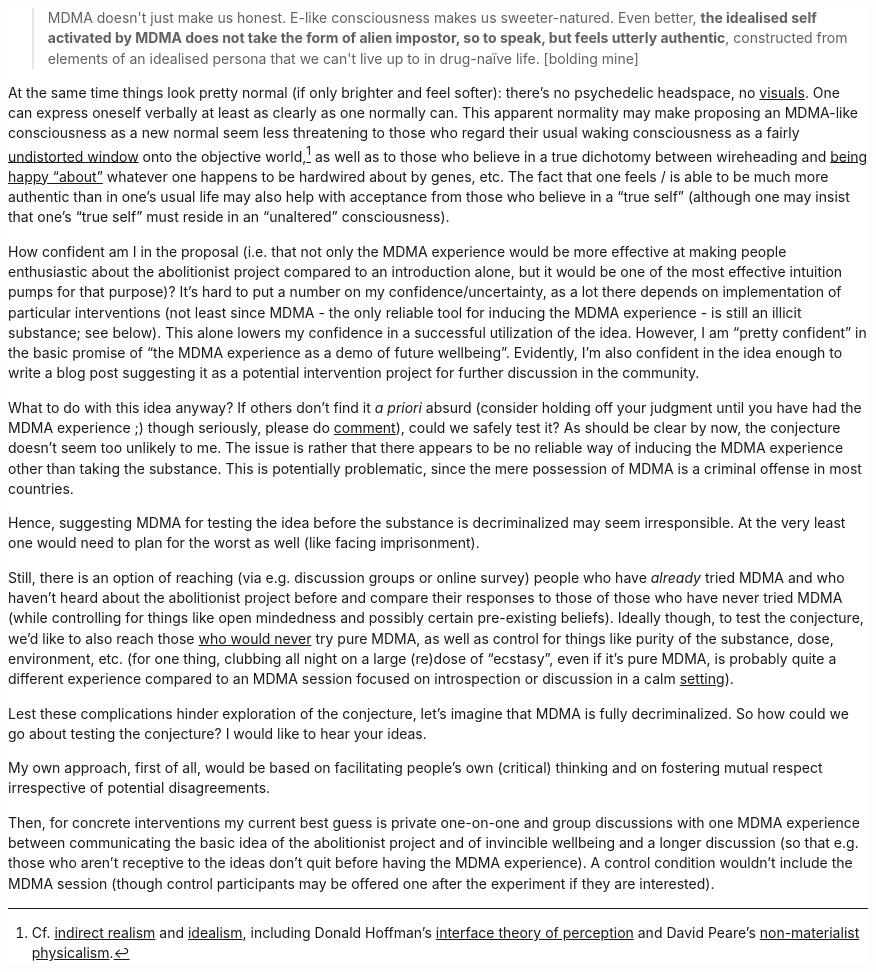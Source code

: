 > MDMA doesn't just make us honest. E-like consciousness makes us sweeter-natured. Even better, **the idealised self activated by MDMA does not take the form of alien impostor, so to speak, but feels utterly authentic**, constructed from elements of an idealised persona that we can't live up to in drug-naïve life. [bolding mine]

At the same time things look pretty normal (if only brighter and feel softer): there’s no psychedelic headspace, no [visuals](https://www.reddit.com/r/replications/). One can express oneself verbally at least as clearly as one normally can. This apparent normality may make proposing an MDMA-like consciousness as a new normal seem less threatening to those who regard their usual waking consciousness as a fairly [undistorted window](https://en.wikipedia.org/wiki/Na%C3%AFve_realism) onto the objective world,[^realism] as well as to those who believe in a true dichotomy between wireheading and [being happy “about”](https://qualiacomputing.com/2016/11/19/the-tyranny-of-the-intentional-object/) whatever one happens to be hardwired about by genes, etc. The fact that one feels / is able to be much more authentic than in one’s usual life may also help with acceptance from those who believe in a “true self” (although one may insist that one’s “true self” must reside in an “unaltered” consciousness).

[^realism]: Cf. [indirect realism](https://en.wikipedia.org/wiki/Direct_and_indirect_realism) and [idealism](https://en.wikipedia.org/wiki/Idealism), including Donald Hoffman’s [interface theory of perception](https://en.wikipedia.org/wiki/Donald_D._Hoffman#The_interface_theory_of_perception) and David Peare’s [non-materialist physicalism](https://www.physicalism.com/).

How confident am I in the proposal (i.e. that not only the MDMA experience would be more effective at making people enthusiastic about the abolitionist project compared to an introduction alone, but it would be one of the most effective intuition pumps for that purpose)? It’s hard to put a number on my confidence/uncertainty, as a lot there depends on implementation of particular interventions (not least since MDMA - the only reliable tool for inducing the MDMA experience - is still an illicit substance; see below). This alone lowers my confidence in a successful utilization of the idea. However, I am “pretty confident” in the basic promise of “the MDMA experience as a demo of future wellbeing”. Evidently, I’m also confident in the idea enough to write a blog post suggesting it as a potential intervention project for further discussion in the community.

What to do with this idea anyway? If others don’t find it _a priori_ absurd (consider holding off your judgment until you have had the MDMA experience ;) though seriously, please do [comment](https://gitlab.com/less-bad/less-bad.gitlab.io/-/issues/5)), could we safely test it? As should be clear by now, the conjecture doesn’t seem too unlikely to me. The issue is rather that there appears to be no reliable way of inducing the MDMA experience other than taking the substance. This is potentially problematic, since the mere possession of MDMA is a criminal offense in most countries.

Hence, suggesting MDMA for testing the idea before the substance is decriminalized may seem irresponsible. At the very least one would need to plan for the worst as well (like facing imprisonment).

Still, there is an option of reaching (via e.g. discussion groups or online survey) people who have _already_ tried MDMA and who haven’t heard about the abolitionist project before and compare their responses to those of those who have never tried MDMA (while controlling for things like open mindedness and possibly certain pre-existing beliefs). Ideally though, to test the conjecture, we’d like to also reach those [who would never](https://drugpolicy.org/drug-facts/how-many-people-use-mdma) try pure MDMA, as well as control for things like purity of the substance, dose, environment, etc. (for one thing, clubbing all night on a large (re)dose of “ecstasy”, even if it’s pure MDMA, is probably quite a different experience compared to an MDMA session focused on introspection or discussion in a calm [setting](https://en.wikipedia.org/wiki/Set_and_setting)).

Lest these complications hinder exploration of the conjecture, let’s imagine that MDMA is fully decriminalized. So how could we go about testing the conjecture? I would like to hear your ideas.

My own approach, first of all, would be based on facilitating people’s own (critical) thinking and on fostering mutual respect irrespective of potential disagreements.

Then, for concrete interventions my current best guess is private one-on-one and group discussions with one MDMA experience between communicating the basic idea of the abolitionist project and of invincible wellbeing and a longer discussion (so that e.g. those who aren’t receptive to the ideas don’t quit before having the MDMA experience). A control condition wouldn’t include the MDMA session (though control participants may be offered one after the experiment if they are interested).


[^rc]: There are also relatively novel “research chemicals” like [5-MAPB](https://psychonautwiki.org/wiki/5-MAPB) and [5-APB](https://psychonautwiki.org/wiki/5-APB), which were intended to mimic the MDMA experience. Reports vary on whether any of such “alternatives” deliver the wholeness of the MDMA experience - the clarity, empathetic outwardness, inner peacefulness / removal of suffering; energy, etc. FWIW I remain skeptical that there is a substitute for MDMA for reliably inducing the experience. My skepticism is mostly based on what I’ve read so far, including that 1) what is sold on the street as “ecstasy” often isn't pure MDMA (see below in the section) and that 2) people invent drug combos (e.g. [variations](https://www.reddit.com/r/Borax/comments/tufa3t/is_there_an_updated_version_of_the_mix/) of “Borax” combo) attempting to replicate the full spectrum of the MDMA experience (NB: do not combine drugs unless you know what you’re doing! see below in the section). Most importantly perhaps, none of the proposed alternatives has been nearly as well researched health wise as has been MDMA (even though the fact that in some parts of the world one still can buy some of such “alternatives” legally (as “not-for-human-consumption” “research chemicals”) does IMO give them points for being relatively safe in terms of the risk of imprisonment (for consequences of imprisonment may be the biggest health risk of moderate MDMA use)).
[^animal-testing]: E.g. I try to avoid linking to studies which did non-human-animal experiments where substitute experiments with consenting humans were possible. (This is a topic for a future post.)
[^experience-var]: Throughout the post I refer to one MDMA state-space of consciousness as “_the_ MDMA experience”, while obviously there is a variation in how people experience MDMA in particular. I.e. for some people, taking MDMA will not induce the MDMA experience I’m referring to in the post (at least not on the first try) because, for example, they have been taking it too frequently or in a sufficiently different [setting](https://en.wikipedia.org/wiki/Set_and_setting) (cf. a massive rave vs one’s own room), their biochemistry is different enough from most people, or perhaps they are a clinical psychopath. Unfortunately, this is the next I can do - give a common verbal description of “the” experience of taking (~80–110mg adjusted of pure) MDMA and point to one’s MDMA experience hoping that it matches the one commonly induced by the substance or perhaps other means.
[^s-pump]: The other intuition lever I can think of is perhaps having experienced extreme suffering. For [ethical](https://magnusvinding.com/2018/09/03/the-principle-of-sympathy-for-intense-suffering/) and practical reasons, it should be avoided at any lesser costs.